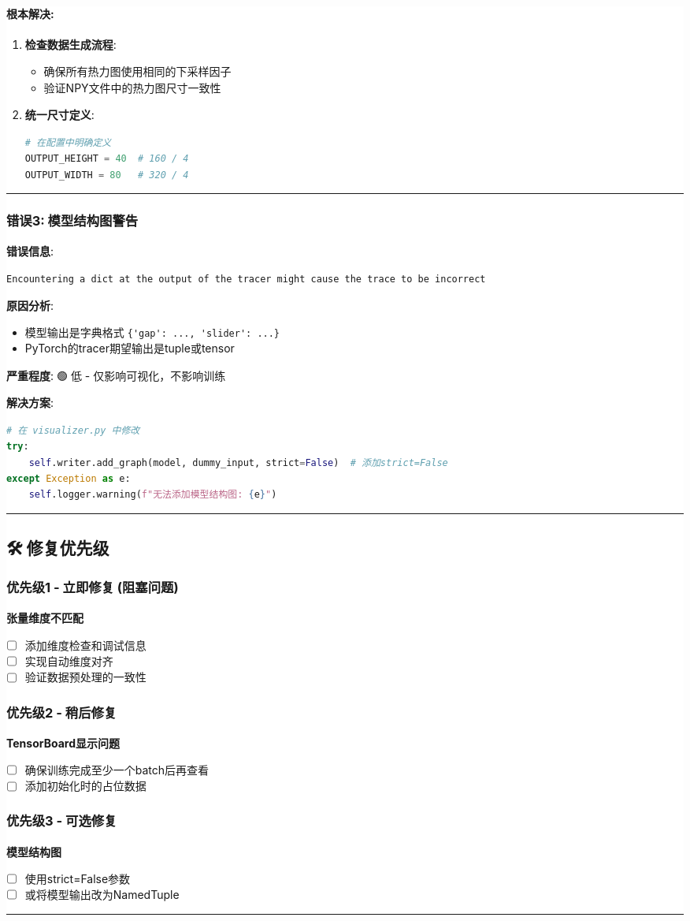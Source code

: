#### 根本解决:
1. **检查数据生成流程**:
   - 确保所有热力图使用相同的下采样因子
   - 验证NPY文件中的热力图尺寸一致性

2. **统一尺寸定义**:
   ```python
   # 在配置中明确定义
   OUTPUT_HEIGHT = 40  # 160 / 4
   OUTPUT_WIDTH = 80   # 320 / 4
   ```

---

### 错误3: 模型结构图警告

**错误信息**:
```
Encountering a dict at the output of the tracer might cause the trace to be incorrect
```

**原因分析**:
- 模型输出是字典格式 `{'gap': ..., 'slider': ...}`
- PyTorch的tracer期望输出是tuple或tensor

**严重程度**: 🟢 低 - 仅影响可视化，不影响训练

**解决方案**:
```python
# 在 visualizer.py 中修改
try:
    self.writer.add_graph(model, dummy_input, strict=False)  # 添加strict=False
except Exception as e:
    self.logger.warning(f"无法添加模型结构图: {e}")
```

---

## 🛠️ 修复优先级

### 优先级1 - 立即修复 (阻塞问题)
**张量维度不匹配**
- [ ] 添加维度检查和调试信息
- [ ] 实现自动维度对齐
- [ ] 验证数据预处理的一致性

### 优先级2 - 稍后修复
**TensorBoard显示问题**
- [ ] 确保训练完成至少一个batch后再查看
- [ ] 添加初始化时的占位数据

### 优先级3 - 可选修复
**模型结构图**
- [ ] 使用strict=False参数
- [ ] 或将模型输出改为NamedTuple

---